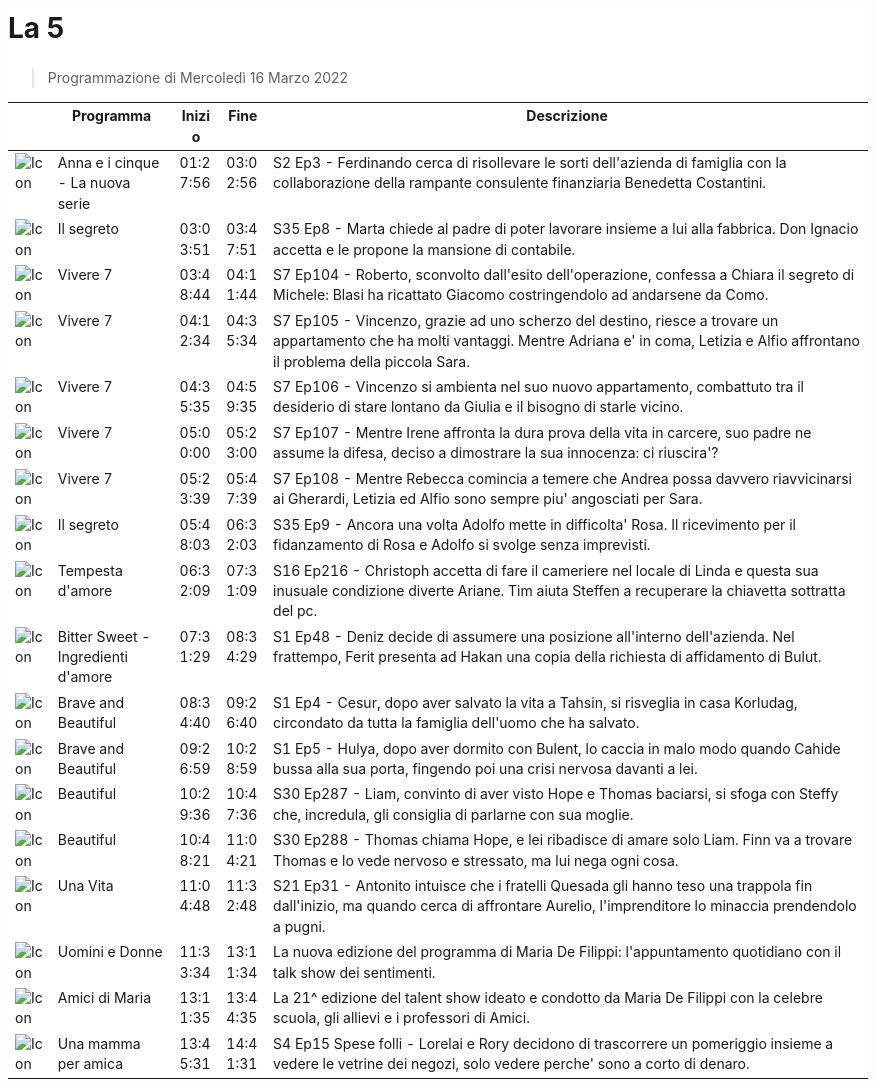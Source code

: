 # La 5
> Programmazione di Mercoledì 16 Marzo 2022

||Programma|Inizio|Fine|Descrizione|
|---|---|---|---|---|
|![Icon](https://guidatv.sky.it/uuid/36415b26-efd8-415a-a03f-89a8c70c82b7/cover?md5ChecksumParam=f20e54fedeca845dc8e9841d84f867cd)|Anna e i cinque - La nuova serie|01:27:56|03:02:56|S2 Ep3 - Ferdinando cerca di risollevare le sorti dell&#039;azienda di famiglia con la collaborazione della rampante consulente finanziaria Benedetta Costantini.
|![Icon](https://guidatv.sky.it/uuid/73fc4554-ff79-4623-ae54-afb06b39c920/cover?md5ChecksumParam=6a758e7889469b131f6312a0c52a9314)|Il segreto|03:03:51|03:47:51|S35 Ep8 - Marta chiede al padre di poter lavorare insieme a lui alla fabbrica. Don Ignacio accetta e le propone la mansione di contabile.
|![Icon](https://guidatv.sky.it/uuid/0f08b06c-ec70-4a1a-899e-e6876399cd3d/cover?md5ChecksumParam=82c7b97de8dbb28a12a04ab57ad2adaa)|Vivere 7|03:48:44|04:11:44|S7 Ep104 - Roberto, sconvolto dall&#039;esito dell&#039;operazione, confessa a Chiara il segreto di Michele: Blasi ha ricattato Giacomo costringendolo ad andarsene da Como.
|![Icon](https://guidatv.sky.it/uuid/aa658bed-9fbc-46d5-ae1c-d661fbb6038c/cover?md5ChecksumParam=82c7b97de8dbb28a12a04ab57ad2adaa)|Vivere 7|04:12:34|04:35:34|S7 Ep105 - Vincenzo, grazie ad uno scherzo del destino, riesce a trovare un appartamento che ha molti vantaggi. Mentre Adriana e&#039; in coma, Letizia e Alfio affrontano il problema della piccola Sara.
|![Icon](https://guidatv.sky.it/uuid/52e5fa02-0ff3-476d-9fce-b2ffcd90ac79/cover?md5ChecksumParam=82c7b97de8dbb28a12a04ab57ad2adaa)|Vivere 7|04:35:35|04:59:35|S7 Ep106 - Vincenzo si ambienta nel suo nuovo appartamento, combattuto tra il desiderio di stare lontano da Giulia e il bisogno di starle vicino.
|![Icon](https://guidatv.sky.it/uuid/9d7638c8-d297-4026-8f05-9c1e4714d3cc/cover?md5ChecksumParam=82c7b97de8dbb28a12a04ab57ad2adaa)|Vivere 7|05:00:00|05:23:00|S7 Ep107 - Mentre Irene affronta la dura prova della vita in carcere, suo padre ne assume la difesa, deciso a dimostrare la sua innocenza: ci riuscira&#039;?
|![Icon](https://guidatv.sky.it/uuid/000b545f-6cb7-499f-a21e-2dbd907df819/cover?md5ChecksumParam=82c7b97de8dbb28a12a04ab57ad2adaa)|Vivere 7|05:23:39|05:47:39|S7 Ep108 - Mentre Rebecca comincia a temere che Andrea possa davvero riavvicinarsi ai Gherardi, Letizia ed Alfio sono sempre piu&#039; angosciati per Sara.
|![Icon](https://guidatv.sky.it/uuid/761f1773-ddc4-428d-968a-2ce6360a6770/cover?md5ChecksumParam=6a758e7889469b131f6312a0c52a9314)|Il segreto|05:48:03|06:32:03|S35 Ep9 - Ancora una volta Adolfo mette in difficolta&#039; Rosa. Il ricevimento per il fidanzamento di Rosa e Adolfo si svolge senza imprevisti.
|![Icon](https://guidatv.sky.it/uuid/04bee1d7-7c16-4012-9709-0c5718e69c9f/cover?md5ChecksumParam=b6a5bc312d5aa8ca9902b755b7c53716)|Tempesta d&#039;amore|06:32:09|07:31:09|S16 Ep216 - Christoph accetta di fare il cameriere nel locale di Linda e questa sua inusuale condizione diverte Ariane. Tim aiuta Steffen a recuperare la chiavetta sottratta del pc.
|![Icon](https://guidatv.sky.it/uuid/f20d3de6-01bb-4599-ab1b-8c2ab8662397/cover?md5ChecksumParam=9bd8c70f785f81198a84fd0bba943136)|Bitter Sweet - Ingredienti d&#039;amore|07:31:29|08:34:29|S1 Ep48 - Deniz decide di assumere una posizione all&#039;interno dell&#039;azienda. Nel frattempo, Ferit presenta ad Hakan una copia della richiesta di affidamento di Bulut.
|![Icon](https://guidatv.sky.it/uuid/9f4a2ca5-d8d3-482f-972a-5dc5ec4a3266/cover?md5ChecksumParam=974116eba99e717e1f30a2574458714f)|Brave and Beautiful|08:34:40|09:26:40|S1 Ep4 - Cesur, dopo aver salvato la vita a Tahsin, si risveglia in casa Korludag, circondato da tutta la famiglia dell&#039;uomo che ha salvato.
|![Icon](https://guidatv.sky.it/uuid/1d7aaaf6-c41a-4531-8b7d-e9f1bdb07944/cover?md5ChecksumParam=974116eba99e717e1f30a2574458714f)|Brave and Beautiful|09:26:59|10:28:59|S1 Ep5 - Hulya, dopo aver dormito con Bulent, lo caccia in malo modo quando Cahide bussa alla sua porta, fingendo poi una crisi nervosa davanti a lei.
|![Icon](https://guidatv.sky.it/uuid/5554d6f0-db70-40ba-b72f-7c569cdf2e29/cover?md5ChecksumParam=e2f8a3b5f9d6693427d104cd18060841)|Beautiful|10:29:36|10:47:36|S30 Ep287 - Liam, convinto di aver visto Hope e Thomas baciarsi, si sfoga con Steffy che, incredula, gli consiglia di parlarne con sua moglie.
|![Icon](https://guidatv.sky.it/uuid/32137ffb-06cc-498e-b369-396c3b349180/cover?md5ChecksumParam=e2f8a3b5f9d6693427d104cd18060841)|Beautiful|10:48:21|11:04:21|S30 Ep288 - Thomas chiama Hope, e lei ribadisce di amare solo Liam. Finn va a trovare Thomas e lo vede nervoso e stressato, ma lui nega ogni cosa.
|![Icon](https://guidatv.sky.it/uuid/3ddad6af-de56-4339-9431-b9a2d42b49b0/cover?md5ChecksumParam=a6239e2e35234d38e7e15cc8c90136fd)|Una Vita|11:04:48|11:32:48|S21 Ep31 - Antonito intuisce che i fratelli Quesada gli hanno teso una trappola fin dall&#039;inizio, ma quando cerca di affrontare Aurelio, l&#039;imprenditore lo minaccia prendendolo a pugni.
|![Icon](https://guidatv.sky.it/uuid/fc6427e1-e83d-46ac-8d7c-794c2c0516b1/cover?md5ChecksumParam=57e6835b11d3e9929c10e0551f7b6634)|Uomini e Donne|11:33:34|13:11:34|La nuova edizione del programma di Maria De Filippi: l&#039;appuntamento quotidiano con il talk show dei sentimenti.
|![Icon](https://guidatv.sky.it/uuid/23536901-fd62-4125-ae97-ee7b7398f8f4/cover?md5ChecksumParam=697fb21f4f60351ee23c2098e83e3286)|Amici di Maria|13:11:35|13:44:35|La 21^ edizione del talent show ideato e condotto da Maria De Filippi con la celebre scuola, gli allievi e i professori di Amici.
|![Icon](https://guidatv.sky.it/uuid/55f6854e-6a8c-4a1f-abd0-4e80d7f56519/cover?md5ChecksumParam=95b0005a53d0258dede03fad5f1dab70)|Una mamma per amica|13:45:31|14:41:31|S4 Ep15 Spese folli - Lorelai e Rory decidono di trascorrere un pomeriggio insieme a vedere le vetrine dei negozi, solo vedere perche&#039; sono a corto di denaro.